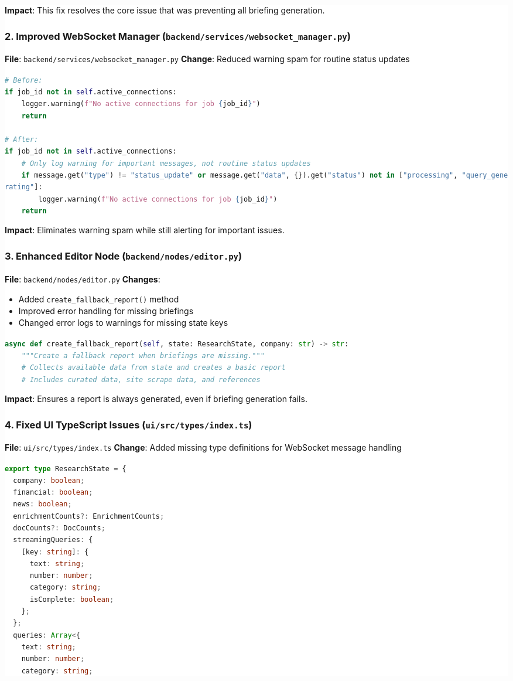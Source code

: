 **Impact**: This fix resolves the core issue that was preventing all briefing generation.

### 2. **Improved WebSocket Manager** (`backend/services/websocket_manager.py`)

**File**: `backend/services/websocket_manager.py`
**Change**: Reduced warning spam for routine status updates

```python
# Before:
if job_id not in self.active_connections:
    logger.warning(f"No active connections for job {job_id}")
    return

# After:
if job_id not in self.active_connections:
    # Only log warning for important messages, not routine status updates
    if message.get("type") != "status_update" or message.get("data", {}).get("status") not in ["processing", "query_generating"]:
        logger.warning(f"No active connections for job {job_id}")
    return
```

**Impact**: Eliminates warning spam while still alerting for important issues.

### 3. **Enhanced Editor Node** (`backend/nodes/editor.py`)

**File**: `backend/nodes/editor.py`
**Changes**:

- Added `create_fallback_report()` method
- Improved error handling for missing briefings
- Changed error logs to warnings for missing state keys

```python
async def create_fallback_report(self, state: ResearchState, company: str) -> str:
    """Create a fallback report when briefings are missing."""
    # Collects available data from state and creates a basic report
    # Includes curated data, site scrape data, and references
```

**Impact**: Ensures a report is always generated, even if briefing generation fails.

### 4. **Fixed UI TypeScript Issues** (`ui/src/types/index.ts`)

**File**: `ui/src/types/index.ts`
**Change**: Added missing type definitions for WebSocket message handling

```typescript
export type ResearchState = {
  company: boolean;
  financial: boolean;
  news: boolean;
  enrichmentCounts?: EnrichmentCounts;
  docCounts?: DocCounts;
  streamingQueries: {
    [key: string]: {
      text: string;
      number: number;
      category: string;
      isComplete: boolean;
    };
  };
  queries: Array<{
    text: string;
    number: number;
    category: string;
```
